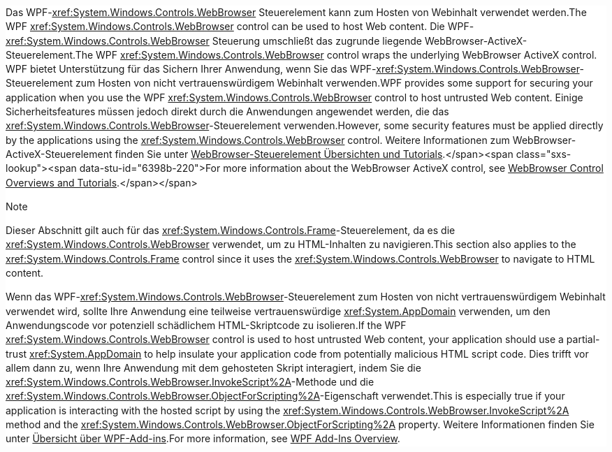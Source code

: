  <span data-ttu-id="6398b-216">Das WPF-<xref:System.Windows.Controls.WebBrowser> Steuerelement kann zum Hosten von Webinhalt verwendet werden.</span><span class="sxs-lookup"><span data-stu-id="6398b-216">The WPF <xref:System.Windows.Controls.WebBrowser> control can be used to host Web content.</span></span> <span data-ttu-id="6398b-217">Die WPF-<xref:System.Windows.Controls.WebBrowser> Steuerung umschließt das zugrunde liegende WebBrowser-ActiveX-Steuerelement.</span><span class="sxs-lookup"><span data-stu-id="6398b-217">The WPF <xref:System.Windows.Controls.WebBrowser> control wraps the underlying WebBrowser ActiveX control.</span></span> <span data-ttu-id="6398b-218">WPF bietet Unterstützung für das Sichern Ihrer Anwendung, wenn Sie das WPF-<xref:System.Windows.Controls.WebBrowser>-Steuerelement zum Hosten von nicht vertrauenswürdigem Webinhalt verwenden.</span><span class="sxs-lookup"><span data-stu-id="6398b-218">WPF provides some support for securing your application when you use the WPF <xref:System.Windows.Controls.WebBrowser> control to host untrusted Web content.</span></span> <span data-ttu-id="6398b-219">Einige Sicherheitsfeatures müssen jedoch direkt durch die Anwendungen angewendet werden, die das <xref:System.Windows.Controls.WebBrowser>-Steuerelement verwenden.</span><span class="sxs-lookup"><span data-stu-id="6398b-219">However, some security features must be applied directly by the applications using the <xref:System.Windows.Controls.WebBrowser> control.</span></span> <span data-ttu-id="6398b-220">Weitere Informationen zum WebBrowser-ActiveX-Steuerelement finden Sie unter [WebBrowser-Steuerelement Übersichten und Tutorials](https://docs.microsoft.com/previous-versions/windows/internet-explorer/ie-developer/platform-apis/aa752041(v=vs.85)).</span><span class="sxs-lookup"><span data-stu-id="6398b-220">For more information about the WebBrowser ActiveX control, see [WebBrowser Control Overviews and Tutorials](https://docs.microsoft.com/previous-versions/windows/internet-explorer/ie-developer/platform-apis/aa752041(v=vs.85)).</span></span>  
  
> [!NOTE]
> <span data-ttu-id="6398b-221">Dieser Abschnitt gilt auch für das <xref:System.Windows.Controls.Frame>-Steuerelement, da es die <xref:System.Windows.Controls.WebBrowser> verwendet, um zu HTML-Inhalten zu navigieren.</span><span class="sxs-lookup"><span data-stu-id="6398b-221">This section also applies to the <xref:System.Windows.Controls.Frame> control since it uses the <xref:System.Windows.Controls.WebBrowser> to navigate to HTML content.</span></span>  
  
 <span data-ttu-id="6398b-222">Wenn das WPF-<xref:System.Windows.Controls.WebBrowser>-Steuerelement zum Hosten von nicht vertrauenswürdigem Webinhalt verwendet wird, sollte Ihre Anwendung eine teilweise vertrauenswürdige <xref:System.AppDomain> verwenden, um den Anwendungscode vor potenziell schädlichem HTML-Skriptcode zu isolieren.</span><span class="sxs-lookup"><span data-stu-id="6398b-222">If the WPF <xref:System.Windows.Controls.WebBrowser> control is used to host untrusted Web content, your application should use a partial-trust <xref:System.AppDomain> to help insulate your application code from potentially malicious HTML script code.</span></span> <span data-ttu-id="6398b-223">Dies trifft vor allem dann zu, wenn Ihre Anwendung mit dem gehosteten Skript interagiert, indem Sie die <xref:System.Windows.Controls.WebBrowser.InvokeScript%2A>-Methode und die <xref:System.Windows.Controls.WebBrowser.ObjectForScripting%2A>-Eigenschaft verwendet.</span><span class="sxs-lookup"><span data-stu-id="6398b-223">This is especially true if your application is interacting with the hosted script by using the <xref:System.Windows.Controls.WebBrowser.InvokeScript%2A> method and the <xref:System.Windows.Controls.WebBrowser.ObjectForScripting%2A> property.</span></span> <span data-ttu-id="6398b-224">Weitere Informationen finden Sie unter [Übersicht über WPF-Add-ins](./app-development/wpf-add-ins-overview.md).</span><span class="sxs-lookup"><span data-stu-id="6398b-224">For more information, see [WPF Add-Ins Overview](./app-development/wpf-add-ins-overview.md).</span></span>  
  